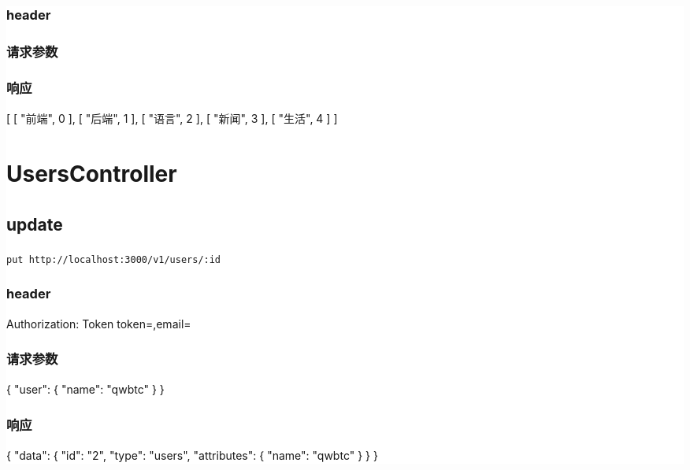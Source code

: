 ### header

### 请求参数

### 响应
[
  [
    "前端",
    0
  ],
  [
    "后端",
    1
  ],
  [
    "语言",
    2
  ],
  [
    "新闻",
    3
  ],
  [
    "生活",
    4
  ]
]


# UsersController

## update

`put http://localhost:3000/v1/users/:id`

### header
Authorization: Token token=,email=

### 请求参数
{
  "user": {
    "name": "qwbtc"
  }
}

### 响应

{
  "data": {
    "id": "2",
    "type": "users",
    "attributes": {
      "name": "qwbtc"
    }
  }
}
